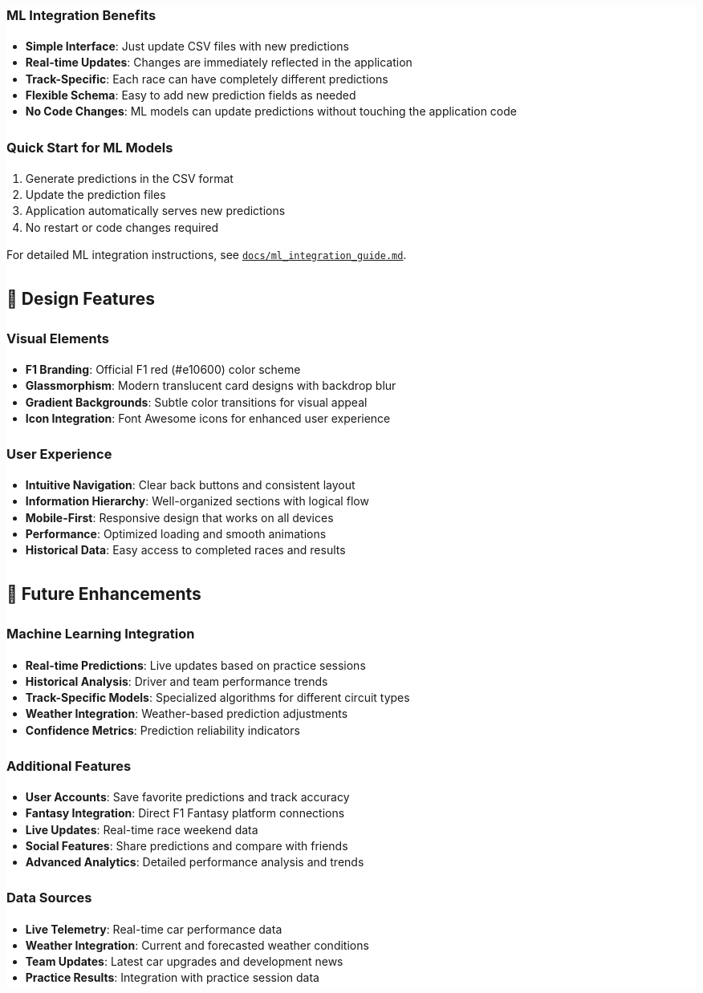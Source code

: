 ### ML Integration Benefits
- **Simple Interface**: Just update CSV files with new predictions
- **Real-time Updates**: Changes are immediately reflected in the application
- **Track-Specific**: Each race can have completely different predictions
- **Flexible Schema**: Easy to add new prediction fields as needed
- **No Code Changes**: ML models can update predictions without touching the application code

### Quick Start for ML Models
1. Generate predictions in the CSV format
2. Update the prediction files
3. Application automatically serves new predictions
4. No restart or code changes required

For detailed ML integration instructions, see [`docs/ml_integration_guide.md`](docs/ml_integration_guide.md).

## 🎨 Design Features

### Visual Elements
- **F1 Branding**: Official F1 red (#e10600) color scheme
- **Glassmorphism**: Modern translucent card designs with backdrop blur
- **Gradient Backgrounds**: Subtle color transitions for visual appeal
- **Icon Integration**: Font Awesome icons for enhanced user experience

### User Experience
- **Intuitive Navigation**: Clear back buttons and consistent layout
- **Information Hierarchy**: Well-organized sections with logical flow
- **Mobile-First**: Responsive design that works on all devices
- **Performance**: Optimized loading and smooth animations
- **Historical Data**: Easy access to completed races and results

## 🔮 Future Enhancements

### Machine Learning Integration
- **Real-time Predictions**: Live updates based on practice sessions
- **Historical Analysis**: Driver and team performance trends
- **Track-Specific Models**: Specialized algorithms for different circuit types
- **Weather Integration**: Weather-based prediction adjustments
- **Confidence Metrics**: Prediction reliability indicators

### Additional Features
- **User Accounts**: Save favorite predictions and track accuracy
- **Fantasy Integration**: Direct F1 Fantasy platform connections
- **Live Updates**: Real-time race weekend data
- **Social Features**: Share predictions and compare with friends
- **Advanced Analytics**: Detailed performance analysis and trends

### Data Sources
- **Live Telemetry**: Real-time car performance data
- **Weather Integration**: Current and forecasted weather conditions
- **Team Updates**: Latest car upgrades and development news
- **Practice Results**: Integration with practice session data
